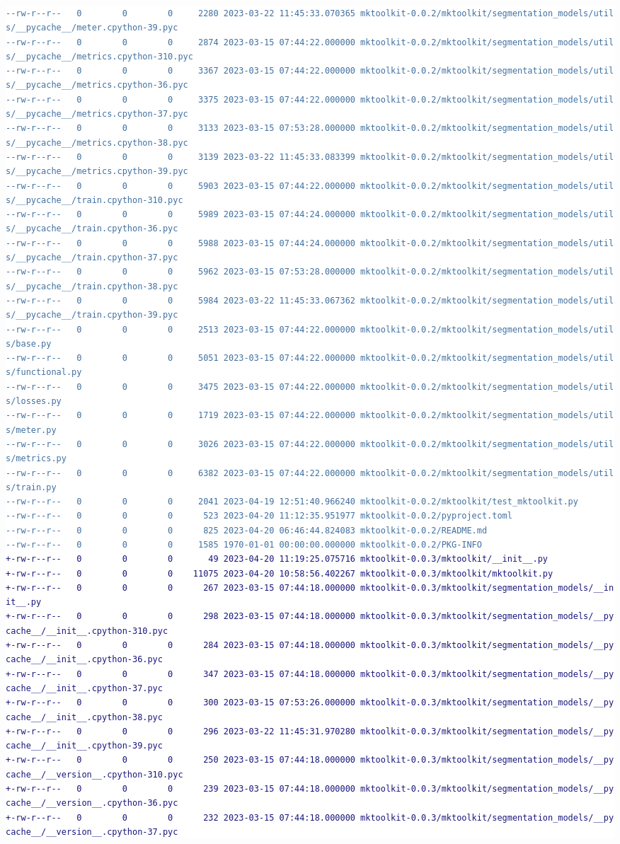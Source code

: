```diff
--rw-r--r--   0        0        0     2280 2023-03-22 11:45:33.070365 mktoolkit-0.0.2/mktoolkit/segmentation_models/utils/__pycache__/meter.cpython-39.pyc
--rw-r--r--   0        0        0     2874 2023-03-15 07:44:22.000000 mktoolkit-0.0.2/mktoolkit/segmentation_models/utils/__pycache__/metrics.cpython-310.pyc
--rw-r--r--   0        0        0     3367 2023-03-15 07:44:22.000000 mktoolkit-0.0.2/mktoolkit/segmentation_models/utils/__pycache__/metrics.cpython-36.pyc
--rw-r--r--   0        0        0     3375 2023-03-15 07:44:22.000000 mktoolkit-0.0.2/mktoolkit/segmentation_models/utils/__pycache__/metrics.cpython-37.pyc
--rw-r--r--   0        0        0     3133 2023-03-15 07:53:28.000000 mktoolkit-0.0.2/mktoolkit/segmentation_models/utils/__pycache__/metrics.cpython-38.pyc
--rw-r--r--   0        0        0     3139 2023-03-22 11:45:33.083399 mktoolkit-0.0.2/mktoolkit/segmentation_models/utils/__pycache__/metrics.cpython-39.pyc
--rw-r--r--   0        0        0     5903 2023-03-15 07:44:22.000000 mktoolkit-0.0.2/mktoolkit/segmentation_models/utils/__pycache__/train.cpython-310.pyc
--rw-r--r--   0        0        0     5989 2023-03-15 07:44:24.000000 mktoolkit-0.0.2/mktoolkit/segmentation_models/utils/__pycache__/train.cpython-36.pyc
--rw-r--r--   0        0        0     5988 2023-03-15 07:44:24.000000 mktoolkit-0.0.2/mktoolkit/segmentation_models/utils/__pycache__/train.cpython-37.pyc
--rw-r--r--   0        0        0     5962 2023-03-15 07:53:28.000000 mktoolkit-0.0.2/mktoolkit/segmentation_models/utils/__pycache__/train.cpython-38.pyc
--rw-r--r--   0        0        0     5984 2023-03-22 11:45:33.067362 mktoolkit-0.0.2/mktoolkit/segmentation_models/utils/__pycache__/train.cpython-39.pyc
--rw-r--r--   0        0        0     2513 2023-03-15 07:44:22.000000 mktoolkit-0.0.2/mktoolkit/segmentation_models/utils/base.py
--rw-r--r--   0        0        0     5051 2023-03-15 07:44:22.000000 mktoolkit-0.0.2/mktoolkit/segmentation_models/utils/functional.py
--rw-r--r--   0        0        0     3475 2023-03-15 07:44:22.000000 mktoolkit-0.0.2/mktoolkit/segmentation_models/utils/losses.py
--rw-r--r--   0        0        0     1719 2023-03-15 07:44:22.000000 mktoolkit-0.0.2/mktoolkit/segmentation_models/utils/meter.py
--rw-r--r--   0        0        0     3026 2023-03-15 07:44:22.000000 mktoolkit-0.0.2/mktoolkit/segmentation_models/utils/metrics.py
--rw-r--r--   0        0        0     6382 2023-03-15 07:44:22.000000 mktoolkit-0.0.2/mktoolkit/segmentation_models/utils/train.py
--rw-r--r--   0        0        0     2041 2023-04-19 12:51:40.966240 mktoolkit-0.0.2/mktoolkit/test_mktoolkit.py
--rw-r--r--   0        0        0      523 2023-04-20 11:12:35.951977 mktoolkit-0.0.2/pyproject.toml
--rw-r--r--   0        0        0      825 2023-04-20 06:46:44.824083 mktoolkit-0.0.2/README.md
--rw-r--r--   0        0        0     1585 1970-01-01 00:00:00.000000 mktoolkit-0.0.2/PKG-INFO
+-rw-r--r--   0        0        0       49 2023-04-20 11:19:25.075716 mktoolkit-0.0.3/mktoolkit/__init__.py
+-rw-r--r--   0        0        0    11075 2023-04-20 10:58:56.402267 mktoolkit-0.0.3/mktoolkit/mktoolkit.py
+-rw-r--r--   0        0        0      267 2023-03-15 07:44:18.000000 mktoolkit-0.0.3/mktoolkit/segmentation_models/__init__.py
+-rw-r--r--   0        0        0      298 2023-03-15 07:44:18.000000 mktoolkit-0.0.3/mktoolkit/segmentation_models/__pycache__/__init__.cpython-310.pyc
+-rw-r--r--   0        0        0      284 2023-03-15 07:44:18.000000 mktoolkit-0.0.3/mktoolkit/segmentation_models/__pycache__/__init__.cpython-36.pyc
+-rw-r--r--   0        0        0      347 2023-03-15 07:44:18.000000 mktoolkit-0.0.3/mktoolkit/segmentation_models/__pycache__/__init__.cpython-37.pyc
+-rw-r--r--   0        0        0      300 2023-03-15 07:53:26.000000 mktoolkit-0.0.3/mktoolkit/segmentation_models/__pycache__/__init__.cpython-38.pyc
+-rw-r--r--   0        0        0      296 2023-03-22 11:45:31.970280 mktoolkit-0.0.3/mktoolkit/segmentation_models/__pycache__/__init__.cpython-39.pyc
+-rw-r--r--   0        0        0      250 2023-03-15 07:44:18.000000 mktoolkit-0.0.3/mktoolkit/segmentation_models/__pycache__/__version__.cpython-310.pyc
+-rw-r--r--   0        0        0      239 2023-03-15 07:44:18.000000 mktoolkit-0.0.3/mktoolkit/segmentation_models/__pycache__/__version__.cpython-36.pyc
+-rw-r--r--   0        0        0      232 2023-03-15 07:44:18.000000 mktoolkit-0.0.3/mktoolkit/segmentation_models/__pycache__/__version__.cpython-37.pyc
```